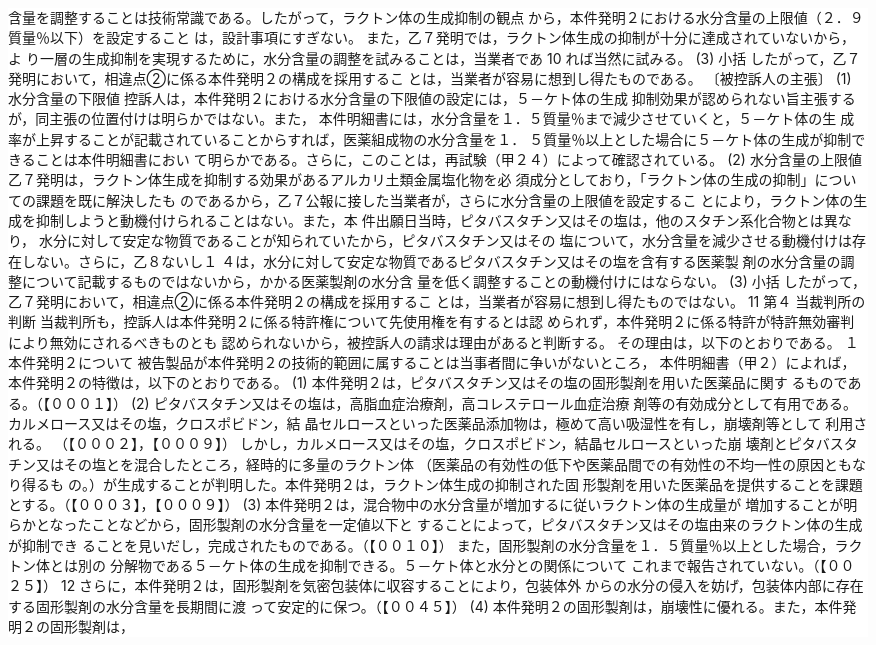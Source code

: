 含量を調整することは技術常識である。したがって，ラクトン体の生成抑制の観点
から，本件発明２における水分含量の上限値（２．９質量％以下）を設定すること
は，設計事項にすぎない。 
また，乙７発明では，ラクトン体生成の抑制が十分に達成されていないから，よ
り一層の生成抑制を実現するために，水分含量の調整を試みることは，当業者であ
 10 
れば当然に試みる。 
(3) 小括 
したがって，乙７発明において，相違点②に係る本件発明２の構成を採用するこ
とは，当業者が容易に想到し得たものである。 
〔被控訴人の主張〕 
(1) 水分含量の下限値 
控訴人は，本件発明２における水分含量の下限値の設定には，５－ケト体の生成
抑制効果が認められない旨主張するが，同主張の位置付けは明らかではない。また，
本件明細書には，水分含量を１．５質量％まで減少させていくと，５－ケト体の生
成率が上昇することが記載されていることからすれば，医薬組成物の水分含量を１．
５質量％以上とした場合に５－ケト体の生成が抑制できることは本件明細書におい
て明らかである。さらに，このことは，再試験（甲２４）によって確認されている。 
(2) 水分含量の上限値 
乙７発明は，ラクトン体生成を抑制する効果があるアルカリ土類金属塩化物を必
須成分としており，「ラクトン体の生成の抑制」についての課題を既に解決したも
のであるから，乙７公報に接した当業者が，さらに水分含量の上限値を設定するこ
とにより，ラクトン体の生成を抑制しようと動機付けられることはない。また，本
件出願日当時，ピタバスタチン又はその塩は，他のスタチン系化合物とは異なり，
水分に対して安定な物質であることが知られていたから，ピタバスタチン又はその
塩について，水分含量を減少させる動機付けは存在しない。さらに，乙８ないし１
４は，水分に対して安定な物質であるピタバスタチン又はその塩を含有する医薬製
剤の水分含量の調整について記載するものではないから，かかる医薬製剤の水分含
量を低く調整することの動機付けにはならない。 
(3) 小括 
したがって，乙７発明において，相違点②に係る本件発明２の構成を採用するこ
とは，当業者が容易に想到し得たものではない。 
 11 
第４ 当裁判所の判断 
 当裁判所も，控訴人は本件発明２に係る特許権について先使用権を有するとは認
められず，本件発明２に係る特許が特許無効審判により無効にされるべきものとも
認められないから，被控訴人の請求は理由があると判断する。 
 その理由は，以下のとおりである。 
 １ 本件発明２について 
被告製品が本件発明２の技術的範囲に属することは当事者間に争いがないところ，
本件明細書（甲２）によれば，本件発明２の特徴は，以下のとおりである。 
(1) 本件発明２は，ピタバスタチン又はその塩の固形製剤を用いた医薬品に関す
るものである。（【０００１】） 
(2) ピタバスタチン又はその塩は，高脂血症治療剤，高コレステロール血症治療
剤等の有効成分として有用である。カルメロース又はその塩，クロスポビドン，結
晶セルロースといった医薬品添加物は，極めて高い吸湿性を有し，崩壊剤等として
利用される。 （【０００２】，【０００９】） 
しかし，カルメロース又はその塩，クロスポビドン，結晶セルロースといった崩
壊剤とピタバスタチン又はその塩とを混合したところ，経時的に多量のラクトン体
（医薬品の有効性の低下や医薬品間での有効性の不均一性の原因ともなり得るも
の。）が生成することが判明した。本件発明２は，ラクトン体生成の抑制された固
形製剤を用いた医薬品を提供することを課題とする。（【０００３】，【０００９】） 
(3) 本件発明２は，混合物中の水分含量が増加するに従いラクトン体の生成量が
増加することが明らかとなったことなどから，固形製剤の水分含量を一定値以下と
することによって，ピタバスタチン又はその塩由来のラクトン体の生成が抑制でき
ることを見いだし，完成されたものである。（【００１０】） 
また，固形製剤の水分含量を１．５質量％以上とした場合，ラクトン体とは別の
分解物である５－ケト体の生成を抑制できる。５－ケト体と水分との関係について
これまで報告されていない。（【００２５】） 
 12 
さらに，本件発明２は，固形製剤を気密包装体に収容することにより，包装体外
からの水分の侵入を妨げ，包装体内部に存在する固形製剤の水分含量を長期間に渡
って安定的に保つ。（【００４５】） 
(4) 本件発明２の固形製剤は，崩壊性に優れる。また，本件発明２の固形製剤は，
